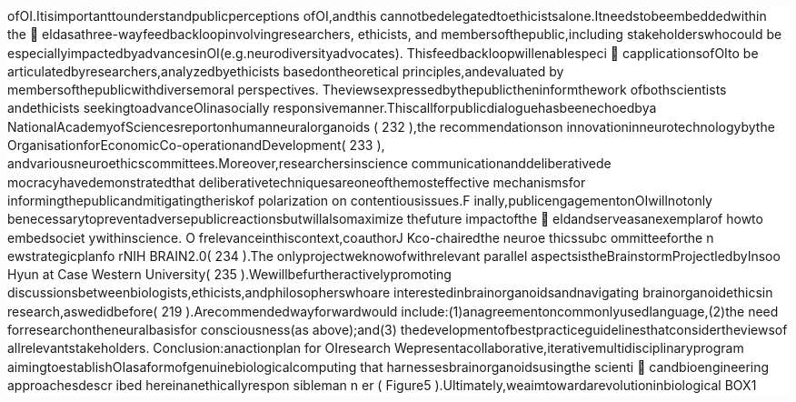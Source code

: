 ofOI.Itisimportanttounderstandpublicperceptions ofOI,andthis
cannotbedelegatedtoethicistsalone.Itneedstobeembeddedwithin
the

eldasathree-wayfeedbackloopinvolvingresearchers, ethicists,
and membersofthepublic,including stakeholderswhocould be
especiallyimpactedbyadvancesinOI(e.g.neurodiversityadvocates).
Thisfeedbackloopwillenablespeci

capplicationsofOIto be
articulatedbyresearchers,analyzedbyethicists basedontheoretical
principles,andevaluated by membersofthepublicwithdiversemoral
perspectives. Theviewsexpressedbythepublictheninformthework
ofbothscientists andethicists seekingtoadvanceOIinasocially
responsivemanner.Thiscallforpublicdialoguehasbeenechoedbya
NationalAcademyofSciencesreportonhumanneuralorganoids
(
232
),the recommendationson innovationinneurotechnologybythe
OrganisationforEconomicCo-operationandDevelopment(
233
),
andvariousneuroethicscommittees.Moreover,researchersinscience
communicationanddeliberativede
mocracyhavedemonstratedthat
deliberativetechniquesareoneofthemosteffective mechanismsfor
informingthepublicandmitigatingtheriskof polarization on
contentiousissues.F inally,publicengagementonOIwillnotonly
benecessarytopreventadversepublicreactionsbutwillalsomaximize
thefuture impactofthe

eldandserveasanexemplarof howto
embedsociet ywithinscience.
O frelevanceinthiscontext,coauthorJ Kco-chairedthe
neuroe thicssubc ommitteeforthe n ewstrategicplanfo rNIH
BRAIN2.0(
234
).The onlyprojectweknowofwithrelevant
parallel aspectsistheBrainstormProjectledbyInsoo Hyun at
Case Western University(
235
).Wewillbefurtheractivelypromoting
discussionsbetweenbiologists,ethicists,andphilosopherswhoare
interestedinbrainorganoidsandnavigating brainorganoidethicsin
research,aswedidbefore(
219
).Arecommendedwayforwardwould
include:(1)anagreementoncommonlyusedlanguage,(2)the need
forresearchontheneuralbasisfor consciousness(as above);and(3)
thedevelopmentofbestpracticeguidelinesthatconsidertheviewsof
allrelevantstakeholders.
Conclusion:anactionplan
for OIresearch
Wepresentacollaborative,iterativemultidisciplinaryprogram
aimingtoestablishOIasaformofgenuinebiologicalcomputing that
harnessesbrainorganoidsusingthe scienti

candbioengineering
approachesdescr ibed hereinanethicallyrespon sibleman n er
(
Figure5
).Ultimately,weaimtowardarevolutioninbiological
BOX1